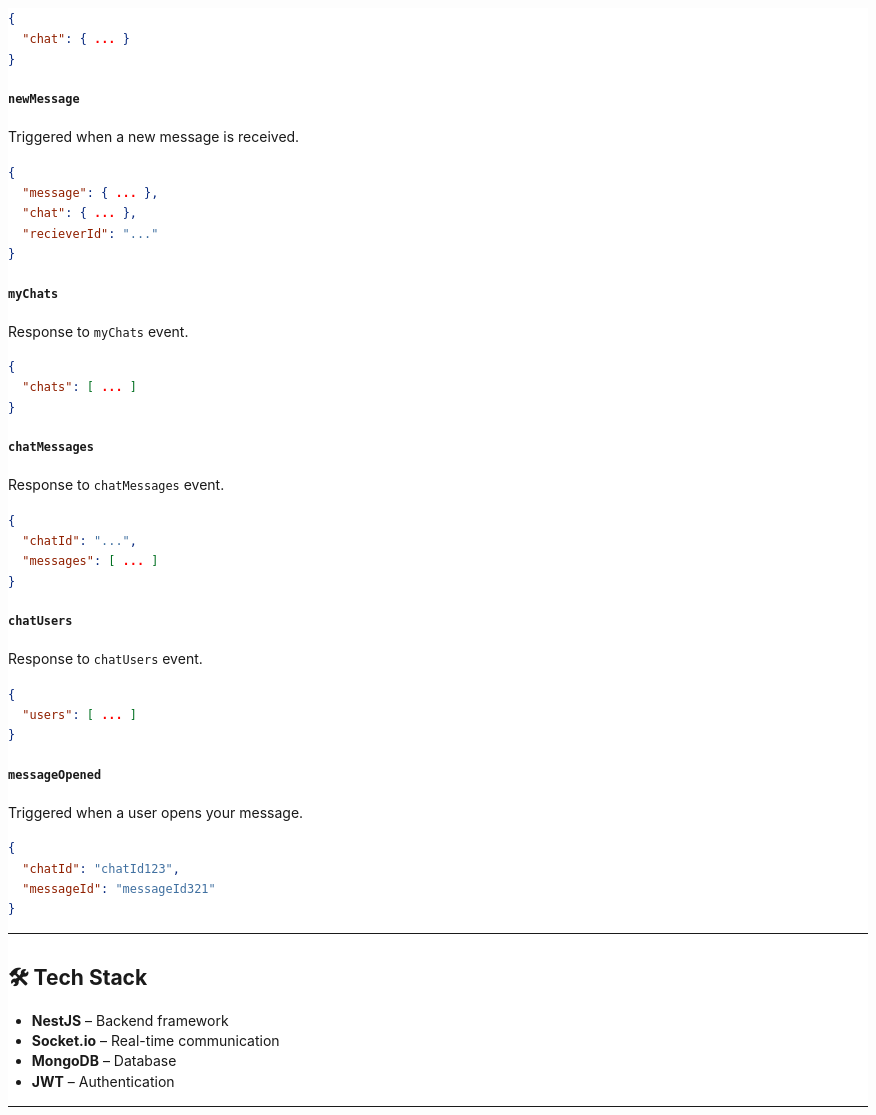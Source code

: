 ```json
{
  "chat": { ... }
}
```

#### `newMessage`

Triggered when a new message is received.

```json
{
  "message": { ... },
  "chat": { ... },
  "recieverId": "..."
}
```

#### `myChats`

Response to `myChats` event.

```json
{
  "chats": [ ... ]
}
```

#### `chatMessages`

Response to `chatMessages` event.

```json
{
  "chatId": "...",
  "messages": [ ... ]
}
```

#### `chatUsers`

Response to `chatUsers` event.

```json
{
  "users": [ ... ]
}
```

#### `messageOpened`

Triggered when a user opens your message.

```json
{
  "chatId": "chatId123",
  "messageId": "messageId321"
}
```

---

## 🛠 Tech Stack

* **NestJS** – Backend framework
* **Socket.io** – Real-time communication
* **MongoDB** – Database
* **JWT** – Authentication

---

